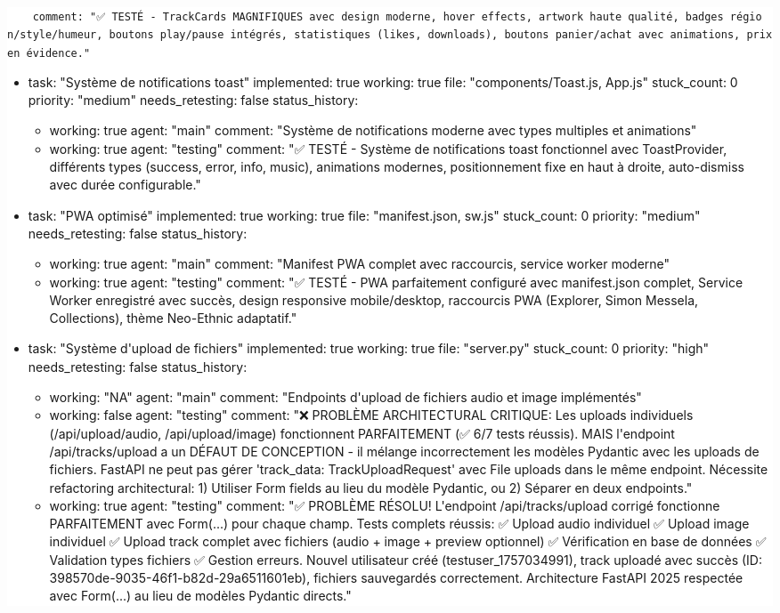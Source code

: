         comment: "✅ TESTÉ - TrackCards MAGNIFIQUES avec design moderne, hover effects, artwork haute qualité, badges région/style/humeur, boutons play/pause intégrés, statistiques (likes, downloads), boutons panier/achat avec animations, prix en évidence."

  - task: "Système de notifications toast"
    implemented: true
    working: true
    file: "components/Toast.js, App.js"
    stuck_count: 0
    priority: "medium"
    needs_retesting: false
    status_history:
      - working: true
        agent: "main"
        comment: "Système de notifications moderne avec types multiples et animations"
      - working: true
        agent: "testing"
        comment: "✅ TESTÉ - Système de notifications toast fonctionnel avec ToastProvider, différents types (success, error, info, music), animations modernes, positionnement fixe en haut à droite, auto-dismiss avec durée configurable."

  - task: "PWA optimisé"
    implemented: true
    working: true
    file: "manifest.json, sw.js"
    stuck_count: 0
    priority: "medium"
    needs_retesting: false
    status_history:
      - working: true
        agent: "main"
        comment: "Manifest PWA complet avec raccourcis, service worker moderne"
      - working: true
        agent: "testing"
        comment: "✅ TESTÉ - PWA parfaitement configuré avec manifest.json complet, Service Worker enregistré avec succès, design responsive mobile/desktop, raccourcis PWA (Explorer, Simon Messela, Collections), thème Neo-Ethnic adaptatif."

  - task: "Système d'upload de fichiers"
    implemented: true
    working: true
    file: "server.py"
    stuck_count: 0
    priority: "high"
    needs_retesting: false
    status_history:
      - working: "NA"
        agent: "main"
        comment: "Endpoints d'upload de fichiers audio et image implémentés"
      - working: false
        agent: "testing"
        comment: "❌ PROBLÈME ARCHITECTURAL CRITIQUE: Les uploads individuels (/api/upload/audio, /api/upload/image) fonctionnent PARFAITEMENT (✅ 6/7 tests réussis). MAIS l'endpoint /api/tracks/upload a un DÉFAUT DE CONCEPTION - il mélange incorrectement les modèles Pydantic avec les uploads de fichiers. FastAPI ne peut pas gérer 'track_data: TrackUploadRequest' avec File uploads dans le même endpoint. Nécessite refactoring architectural: 1) Utiliser Form fields au lieu du modèle Pydantic, ou 2) Séparer en deux endpoints."
      - working: true
        agent: "testing"
        comment: "✅ PROBLÈME RÉSOLU! L'endpoint /api/tracks/upload corrigé fonctionne PARFAITEMENT avec Form(...) pour chaque champ. Tests complets réussis: ✅ Upload audio individuel ✅ Upload image individuel ✅ Upload track complet avec fichiers (audio + image + preview optionnel) ✅ Vérification en base de données ✅ Validation types fichiers ✅ Gestion erreurs. Nouvel utilisateur créé (testuser_1757034991), track uploadé avec succès (ID: 398570de-9035-46f1-b82d-29a6511601eb), fichiers sauvegardés correctement. Architecture FastAPI 2025 respectée avec Form(...) au lieu de modèles Pydantic directs."